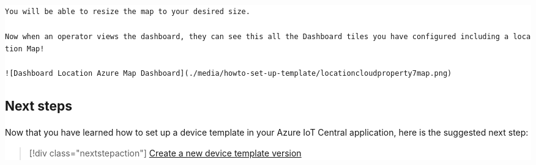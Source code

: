    You will be able to resize the map to your desired size.

    Now when an operator views the dashboard, they can see this all the Dashboard tiles you have configured including a location Map!

    ![Dashboard Location Azure Map Dashboard](./media/howto-set-up-template/locationcloudproperty7map.png) 

## Next steps

Now that you have learned how to set up a device template in your Azure IoT Central application, here is the suggested next step:

> [!div class="nextstepaction"]
> [Create a new device template version](howto-version-devicetemplate.md)
